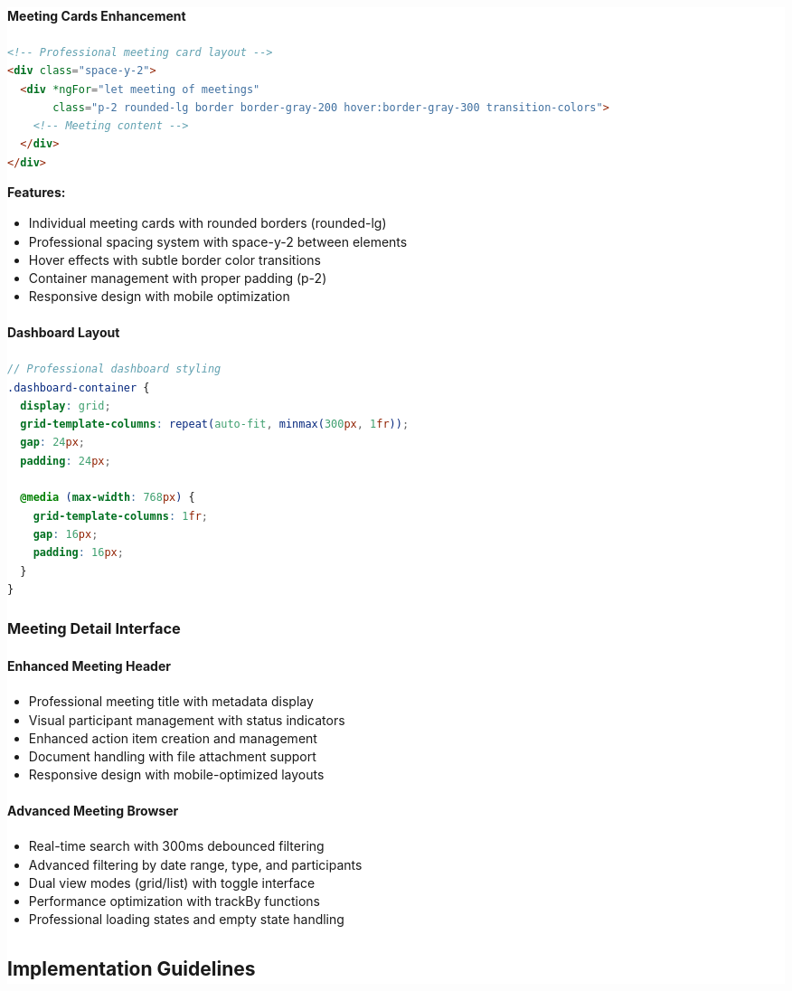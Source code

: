 #### Meeting Cards Enhancement
```html
<!-- Professional meeting card layout -->
<div class="space-y-2">
  <div *ngFor="let meeting of meetings" 
       class="p-2 rounded-lg border border-gray-200 hover:border-gray-300 transition-colors">
    <!-- Meeting content -->
  </div>
</div>
```

**Features:**
- Individual meeting cards with rounded borders (rounded-lg)
- Professional spacing system with space-y-2 between elements
- Hover effects with subtle border color transitions
- Container management with proper padding (p-2)
- Responsive design with mobile optimization

#### Dashboard Layout
```scss
// Professional dashboard styling
.dashboard-container {
  display: grid;
  grid-template-columns: repeat(auto-fit, minmax(300px, 1fr));
  gap: 24px;
  padding: 24px;
  
  @media (max-width: 768px) {
    grid-template-columns: 1fr;
    gap: 16px;
    padding: 16px;
  }
}
```

### Meeting Detail Interface

#### Enhanced Meeting Header
- Professional meeting title with metadata display
- Visual participant management with status indicators
- Enhanced action item creation and management
- Document handling with file attachment support
- Responsive design with mobile-optimized layouts

#### Advanced Meeting Browser
- Real-time search with 300ms debounced filtering
- Advanced filtering by date range, type, and participants
- Dual view modes (grid/list) with toggle interface
- Performance optimization with trackBy functions
- Professional loading states and empty state handling

## Implementation Guidelines
